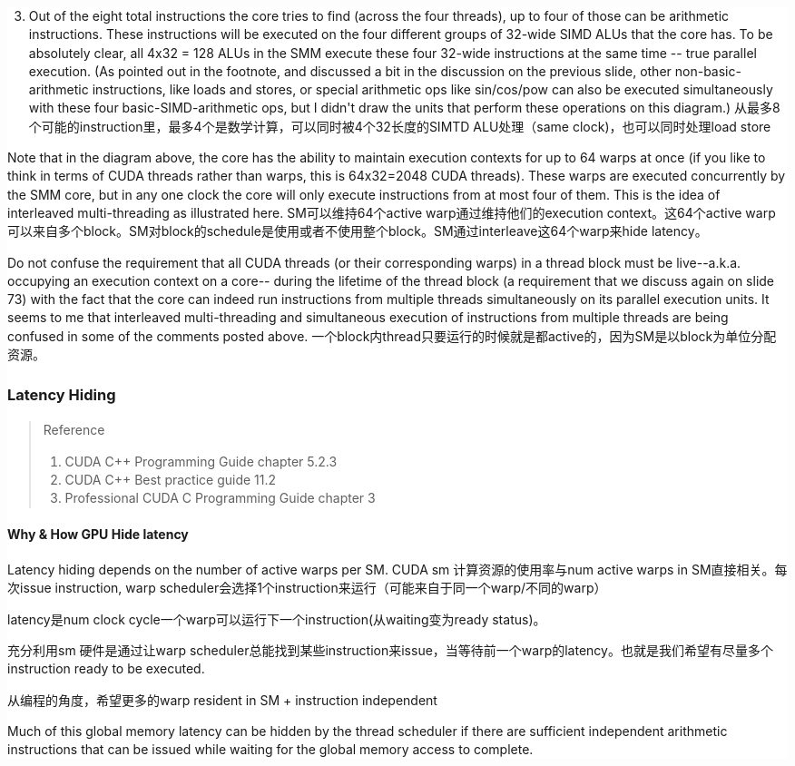 3. Out of the eight total instructions the core tries to find (across the four threads), up to four of those can be arithmetic instructions. These instructions will be executed on the four different groups of 32-wide SIMD ALUs that the core has. To be absolutely clear, all 4x32 = 128 ALUs in the SMM execute these four 32-wide instructions at the same time -- true parallel execution. (As pointed out in the footnote, and discussed a bit in the discussion on the previous slide, other non-basic-arithmetic instructions, like loads and stores, or special arithmetic ops like sin/cos/pow can also be executed simultaneously with these four basic-SIMD-arithmetic ops, but I didn't draw the units that perform these operations on this diagram.) 从最多8个可能的instruction里，最多4个是数学计算，可以同时被4个32长度的SIMTD ALU处理（same clock)，也可以同时处理load store



Note that in the diagram above, the core has the ability to maintain execution contexts for up to 64 warps at once (if you like to think in terms of CUDA threads rather than warps, this is 64x32=2048 CUDA threads). These warps are executed concurrently by the SMM core, but in any one clock the core will only execute instructions from at most four of them. This is the idea of interleaved multi-threading as illustrated here. SM可以维持64个active warp通过维持他们的execution context。这64个active warp可以来自多个block。SM对block的schedule是使用或者不使用整个block。SM通过interleave这64个warp来hide latency。



Do not confuse the requirement that all CUDA threads (or their corresponding warps) in a thread block must be live--a.k.a. occupying an execution context on a core-- during the lifetime of the thread block (a requirement that we discuss again on slide 73) with the fact that the core can indeed run instructions from multiple threads simultaneously on its parallel execution units. It seems to me that interleaved multi-threading and simultaneous execution of instructions from multiple threads are being confused in some of the comments posted above. 一个block内thread只要运行的时候就是都active的，因为SM是以block为单位分配资源。



### Latency Hiding

> Reference
>
> 1. CUDA C++ Programming Guide chapter 5.2.3
> 2. CUDA C++ Best practice guide 11.2
> 3. Professional CUDA C Programming Guide chapter 3



#### Why & How GPU Hide latency

Latency hiding depends on the number of active warps per SM. CUDA sm 计算资源的使用率与num active warps in SM直接相关。每次issue instruction, warp scheduler会选择1个instruction来运行（可能来自于同一个warp/不同的warp）

latency是num clock cycle一个warp可以运行下一个instruction(从waiting变为ready status)。

充分利用sm 硬件是通过让warp scheduler总能找到某些instruction来issue，当等待前一个warp的latency。也就是我们希望有尽量多个instruction ready to be executed. 

从编程的角度，希望更多的warp resident in SM + instruction independent 

Much of this global memory latency can be hidden by the thread scheduler if there are sufficient independent arithmetic instructions that can be issued while waiting for the global memory access to complete.


